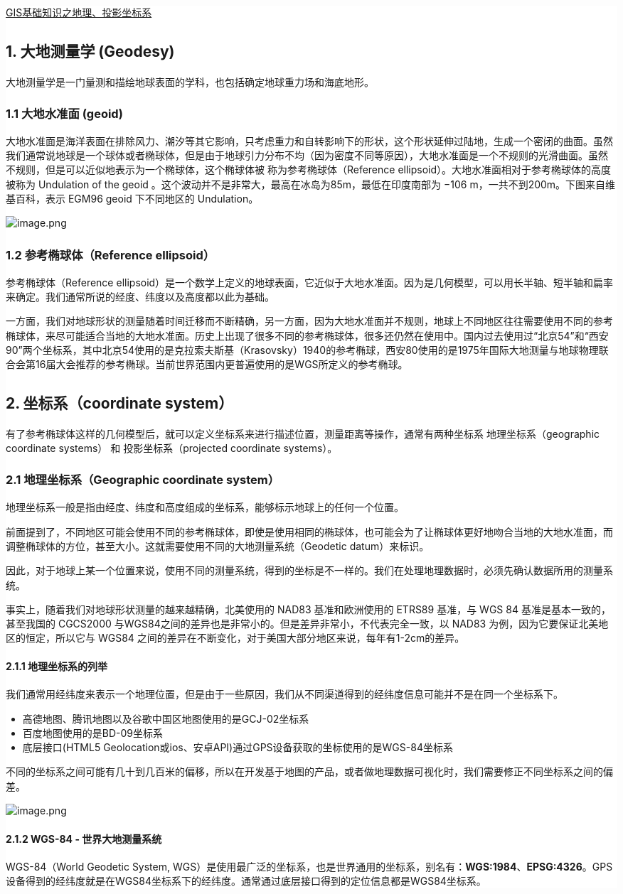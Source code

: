 [GIS基础知识之地理、投影坐标系](https://juejin.cn/post/6961405635850141704)

## 1. 大地测量学 (Geodesy)

大地测量学是一门量测和描绘地球表面的学科，也包括确定地球重力场和海底地形。

### 1.1 大地水准面 (geoid)

大地水准面是海洋表面在排除风力、潮汐等其它影响，只考虑重力和自转影响下的形状，这个形状延伸过陆地，生成一个密闭的曲面。虽然我们通常说地球是一个球体或者椭球体，但是由于地球引力分布不均（因为密度不同等原因），大地水准面是一个不规则的光滑曲面。虽然不规则，但是可以近似地表示为一个椭球体，这个椭球体被 称为参考椭球体（Reference ellipsoid）。大地水准面相对于参考椭球体的高度被称为 Undulation of the geoid 。这个波动并不是非常大，最高在冰岛为85m，最低在印度南部为 −106 m，一共不到200m。下图来自维基百科，表示 EGM96 geoid 下不同地区的 Undulation。

![image.png](https://p6-juejin.byteimg.com/tos-cn-i-k3u1fbpfcp/5086461c9c32401b973a0dbd73262ab6~tplv-k3u1fbpfcp-watermark.image)

### 1.2 参考椭球体（Reference ellipsoid）

参考椭球体（Reference ellipsoid）是一个数学上定义的地球表面，它近似于大地水准面。因为是几何模型，可以用长半轴、短半轴和扁率来确定。我们通常所说的经度、纬度以及高度都以此为基础。

一方面，我们对地球形状的测量随着时间迁移而不断精确，另一方面，因为大地水准面并不规则，地球上不同地区往往需要使用不同的参考椭球体，来尽可能适合当地的大地水准面。历史上出现了很多不同的参考椭球体，很多还仍然在使用中。国内过去使用过“北京54”和“西安90”两个坐标系，其中北京54使用的是克拉索夫斯基（Krasovsky）1940的参考椭球，西安80使用的是1975年国际大地测量与地球物理联合会第16届大会推荐的参考椭球。当前世界范围内更普遍使用的是WGS所定义的参考椭球。

## 2. 坐标系（coordinate system）

有了参考椭球体这样的几何模型后，就可以定义坐标系来进行描述位置，测量距离等操作，通常有两种坐标系 地理坐标系（geographic coordinate systems） 和 投影坐标系（projected coordinate systems）。

### 2.1 地理坐标系（Geographic coordinate system）

地理坐标系一般是指由经度、纬度和高度组成的坐标系，能够标示地球上的任何一个位置。

前面提到了，不同地区可能会使用不同的参考椭球体，即使是使用相同的椭球体，也可能会为了让椭球体更好地吻合当地的大地水准面，而调整椭球体的方位，甚至大小。这就需要使用不同的大地测量系统（Geodetic datum）来标识。

因此，对于地球上某一个位置来说，使用不同的测量系统，得到的坐标是不一样的。我们在处理地理数据时，必须先确认数据所用的测量系统。

事实上，随着我们对地球形状测量的越来越精确，北美使用的 NAD83 基准和欧洲使用的 ETRS89 基准，与 WGS 84 基准是基本一致的，甚至我国的 CGCS2000 与WGS84之间的差异也是非常小的。但是差异非常小，不代表完全一致，以 NAD83 为例，因为它要保证北美地区的恒定，所以它与 WGS84 之间的差异在不断变化，对于美国大部分地区来说，每年有1-2cm的差异。

#### 2.1.1 地理坐标系的列举

我们通常用经纬度来表示一个地理位置，但是由于一些原因，我们从不同渠道得到的经纬度信息可能并不是在同一个坐标系下。

- 高德地图、腾讯地图以及谷歌中国区地图使用的是GCJ-02坐标系
- 百度地图使用的是BD-09坐标系
- 底层接口(HTML5 Geolocation或ios、安卓API)通过GPS设备获取的坐标使用的是WGS-84坐标系

不同的坐标系之间可能有几十到几百米的偏移，所以在开发基于地图的产品，或者做地理数据可视化时，我们需要修正不同坐标系之间的偏差。

![image.png](https://p1-juejin.byteimg.com/tos-cn-i-k3u1fbpfcp/74f0f75eac99497482d57ca31471850c~tplv-k3u1fbpfcp-watermark.image)

#### 2.1.2  WGS-84 - 世界大地测量系统

WGS-84（World Geodetic System, WGS）是使用最广泛的坐标系，也是世界通用的坐标系，别名有：**WGS:1984**、**EPSG:4326**。GPS设备得到的经纬度就是在WGS84坐标系下的经纬度。通常通过底层接口得到的定位信息都是WGS84坐标系。
